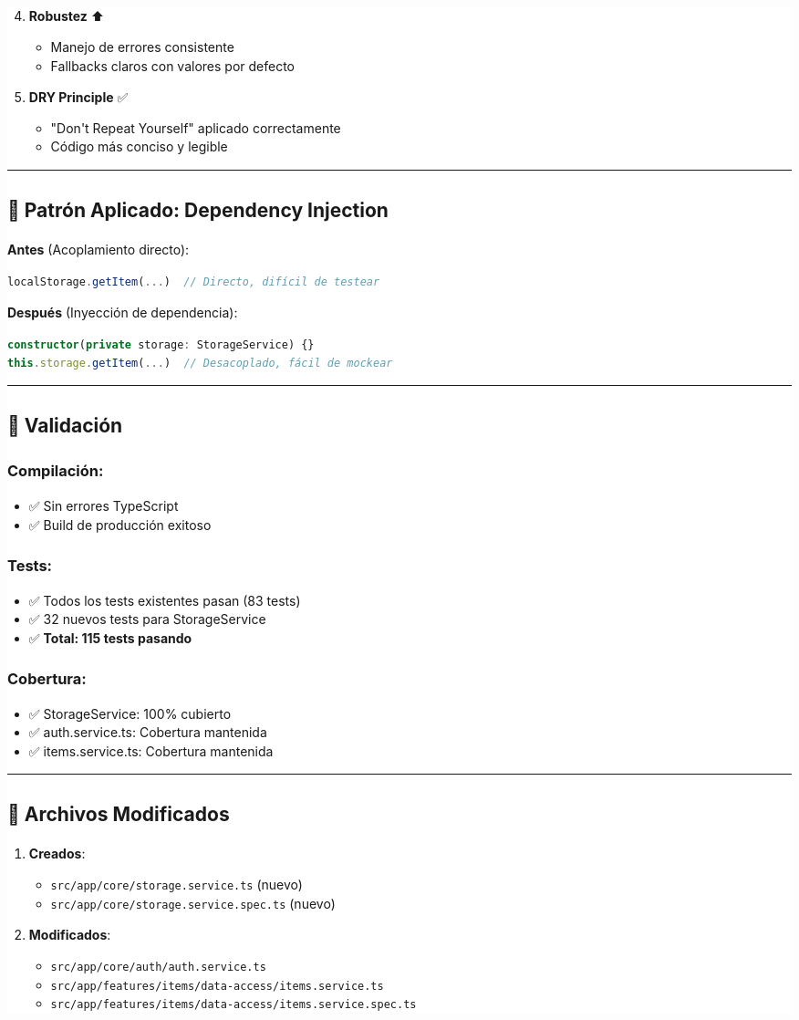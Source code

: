 4. **Robustez** ⬆️
   - Manejo de errores consistente
   - Fallbacks claros con valores por defecto

5. **DRY Principle** ✅
   - "Don't Repeat Yourself" aplicado correctamente
   - Código más conciso y legible

---

## 🔄 Patrón Aplicado: Dependency Injection

**Antes** (Acoplamiento directo):
```typescript
localStorage.getItem(...)  // Directo, difícil de testear
```

**Después** (Inyección de dependencia):
```typescript
constructor(private storage: StorageService) {}
this.storage.getItem(...)  // Desacoplado, fácil de mockear
```

---

## 🧪 Validación

### Compilación:
- ✅ Sin errores TypeScript
- ✅ Build de producción exitoso

### Tests:
- ✅ Todos los tests existentes pasan (83 tests)
- ✅ 32 nuevos tests para StorageService
- ✅ **Total: 115 tests pasando**

### Cobertura:
- ✅ StorageService: 100% cubierto
- ✅ auth.service.ts: Cobertura mantenida
- ✅ items.service.ts: Cobertura mantenida

---

## 📝 Archivos Modificados

1. **Creados**:
   - `src/app/core/storage.service.ts` (nuevo)
   - `src/app/core/storage.service.spec.ts` (nuevo)

2. **Modificados**:
   - `src/app/core/auth/auth.service.ts`
   - `src/app/features/items/data-access/items.service.ts`
   - `src/app/features/items/data-access/items.service.spec.ts`
